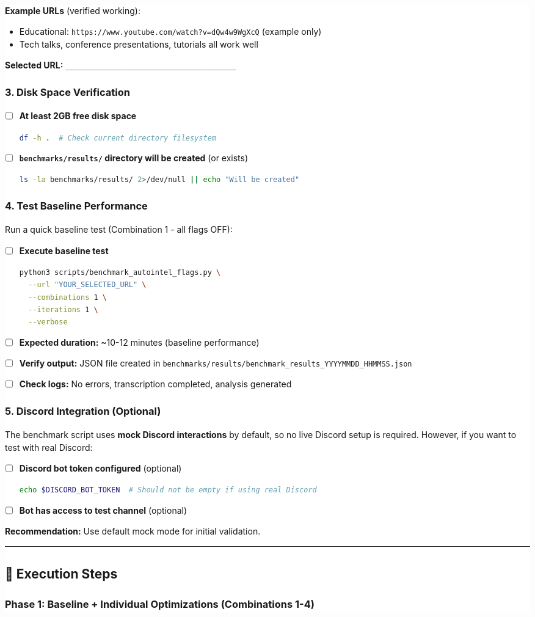 **Example URLs** (verified working):
- Educational: `https://www.youtube.com/watch?v=dQw4w9WgXcQ` (example only)
- Tech talks, conference presentations, tutorials all work well

**Selected URL:** `_______________________________________`

### 3. Disk Space Verification

- [ ] **At least 2GB free disk space**
  ```bash
  df -h .  # Check current directory filesystem
  ```

- [ ] **`benchmarks/results/` directory will be created** (or exists)
  ```bash
  ls -la benchmarks/results/ 2>/dev/null || echo "Will be created"
  ```

### 4. Test Baseline Performance

Run a quick baseline test (Combination 1 - all flags OFF):

- [ ] **Execute baseline test**
  ```bash
  python3 scripts/benchmark_autointel_flags.py \
    --url "YOUR_SELECTED_URL" \
    --combinations 1 \
    --iterations 1 \
    --verbose
  ```

- [ ] **Expected duration:** ~10-12 minutes (baseline performance)
- [ ] **Verify output:** JSON file created in `benchmarks/results/benchmark_results_YYYYMMDD_HHMMSS.json`
- [ ] **Check logs:** No errors, transcription completed, analysis generated

### 5. Discord Integration (Optional)

The benchmark script uses **mock Discord interactions** by default, so no live Discord setup is required. However, if you want to test with real Discord:

- [ ] **Discord bot token configured** (optional)
  ```bash
  echo $DISCORD_BOT_TOKEN  # Should not be empty if using real Discord
  ```

- [ ] **Bot has access to test channel** (optional)

**Recommendation:** Use default mock mode for initial validation.

---

## 🚀 Execution Steps

### Phase 1: Baseline + Individual Optimizations (Combinations 1-4)
